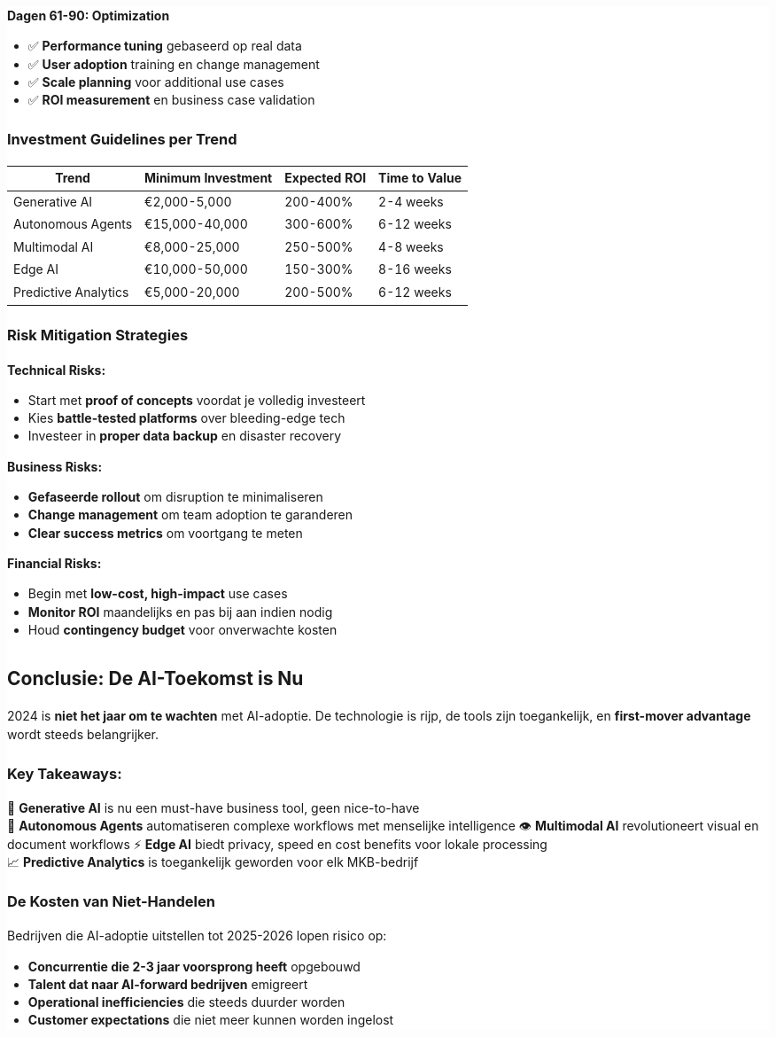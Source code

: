 **Dagen 61-90: Optimization**
- ✅ **Performance tuning** gebaseerd op real data
- ✅ **User adoption** training en change management  
- ✅ **Scale planning** voor additional use cases
- ✅ **ROI measurement** en business case validation

### Investment Guidelines per Trend

| Trend | Minimum Investment | Expected ROI | Time to Value |
|-------|------------------|--------------|---------------|
| Generative AI | €2,000-5,000 | 200-400% | 2-4 weeks |
| Autonomous Agents | €15,000-40,000 | 300-600% | 6-12 weeks |
| Multimodal AI | €8,000-25,000 | 250-500% | 4-8 weeks |  
| Edge AI | €10,000-50,000 | 150-300% | 8-16 weeks |
| Predictive Analytics | €5,000-20,000 | 200-500% | 6-12 weeks |

### Risk Mitigation Strategies

**Technical Risks:**
- Start met **proof of concepts** voordat je volledig investeert
- Kies **battle-tested platforms** over bleeding-edge tech
- Investeer in **proper data backup** en disaster recovery

**Business Risks:**  
- **Gefaseerde rollout** om disruption te minimaliseren
- **Change management** om team adoption te garanderen
- **Clear success metrics** om voortgang te meten

**Financial Risks:**
- Begin met **low-cost, high-impact** use cases
- **Monitor ROI** maandelijks en pas bij aan indien nodig
- Houd **contingency budget** voor onverwachte kosten

## Conclusie: De AI-Toekomst is Nu

2024 is **niet het jaar om te wachten** met AI-adoptie. De technologie is rijp, de tools zijn toegankelijk, en **first-mover advantage** wordt steeds belangrijker.

### Key Takeaways:

🚀 **Generative AI** is nu een must-have business tool, geen nice-to-have  
🤖 **Autonomous Agents** automatiseren complexe workflows met menselijke intelligence
👁️ **Multimodal AI** revolutioneert visual en document workflows
⚡ **Edge AI** biedt privacy, speed en cost benefits voor lokale processing  
📈 **Predictive Analytics** is toegankelijk geworden voor elk MKB-bedrijf

### De Kosten van Niet-Handelen

Bedrijven die AI-adoptie uitstellen tot 2025-2026 lopen risico op:
- **Concurrentie die 2-3 jaar voorsprong heeft** opgebouwd  
- **Talent dat naar AI-forward bedrijven** emigreert
- **Operational inefficiencies** die steeds duurder worden  
- **Customer expectations** die niet meer kunnen worden ingelost
